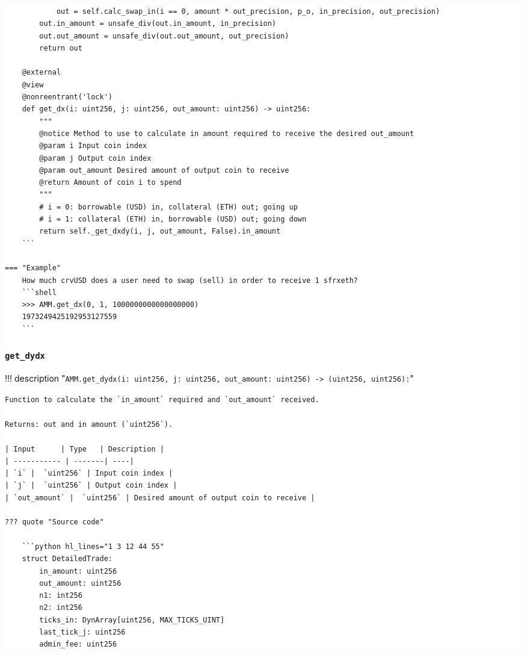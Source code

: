                 out = self.calc_swap_in(i == 0, amount * out_precision, p_o, in_precision, out_precision)
            out.in_amount = unsafe_div(out.in_amount, in_precision)
            out.out_amount = unsafe_div(out.out_amount, out_precision)
            return out

        @external
        @view
        @nonreentrant('lock')
        def get_dx(i: uint256, j: uint256, out_amount: uint256) -> uint256:
            """
            @notice Method to use to calculate in amount required to receive the desired out_amount
            @param i Input coin index
            @param j Output coin index
            @param out_amount Desired amount of output coin to receive
            @return Amount of coin i to spend
            """
            # i = 0: borrowable (USD) in, collateral (ETH) out; going up
            # i = 1: collateral (ETH) in, borrowable (USD) out; going down
            return self._get_dxdy(i, j, out_amount, False).in_amount
        ```

    === "Example"
        How much crvUSD does a user need to swap (sell) in order to receive 1 sfrxeth?
        ```shell
        >>> AMM.get_dx(0, 1, 1000000000000000000) 
        1973249425192953127559
        ```


### `get_dydx`
!!! description "`AMM.get_dydx(i: uint256, j: uint256, out_amount: uint256) -> (uint256, uint256):`"

    Function to calculate the `in_amount` required and `out_amount` received.

    Returns: out and in amount (`uint256`).

    | Input      | Type   | Description |
    | ----------- | -------| ----|
    | `i` |  `uint256` | Input coin index |
    | `j` |  `uint256` | Output coin index |
    | `out_amount` |  `uint256` | Desired amount of output coin to receive |

    ??? quote "Source code"

        ```python hl_lines="1 3 12 44 55"
        struct DetailedTrade:
            in_amount: uint256
            out_amount: uint256
            n1: int256
            n2: int256
            ticks_in: DynArray[uint256, MAX_TICKS_UINT]
            last_tick_j: uint256
            admin_fee: uint256
